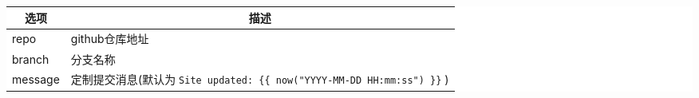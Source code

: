 | 选项         | 描述|
| ----------- |---------------------------------------------|
| repo       | github仓库地址 |
| branch    | 分支名称 |
| message |定制提交消息(默认为 `Site updated: {{ now("YYYY-MM-DD HH:mm:ss") }}` )|

